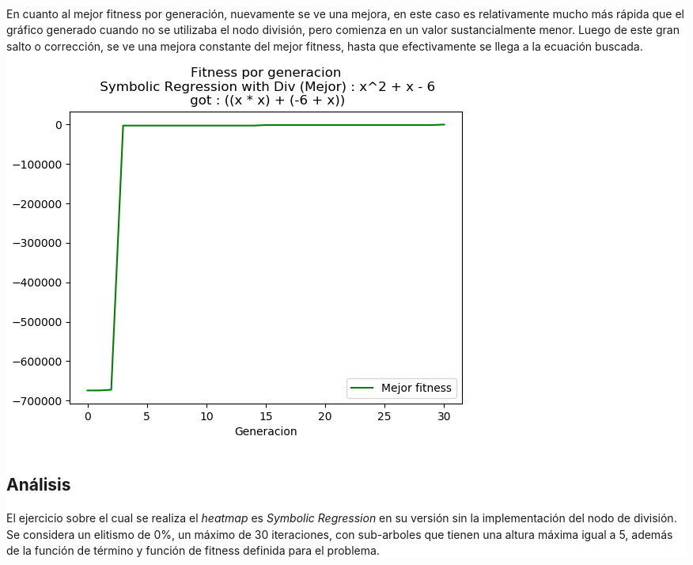 En cuanto al mejor fitness por generación, nuevamente se ve una mejora, en este caso es relativamente mucho más rápida que el
gráfico generado cuando no se utilizaba el nodo división, pero comienza en un valor sustancialmente menor. Luego de este gran
salto o corrección, se ve una mejora constante del mejor fitness, hasta que efectivamente se llega a la ecuación buscada.

![fit_gen_srd_b](./analysis/fit_gen_SymbolicRegressionwithDiv(Mejor)_x2+x-6.png)  

## Análisis 

El ejercicio sobre el cual se realiza el _heatmap_ es _Symbolic Regression_ en su versión sin la implementación del nodo
de división. Se considera un elitismo de 0%, un máximo de 30 iteraciones, con sub-arboles que tienen una altura máxima 
igual a 5, además de la función de término y función de fitness definida para el problema.
